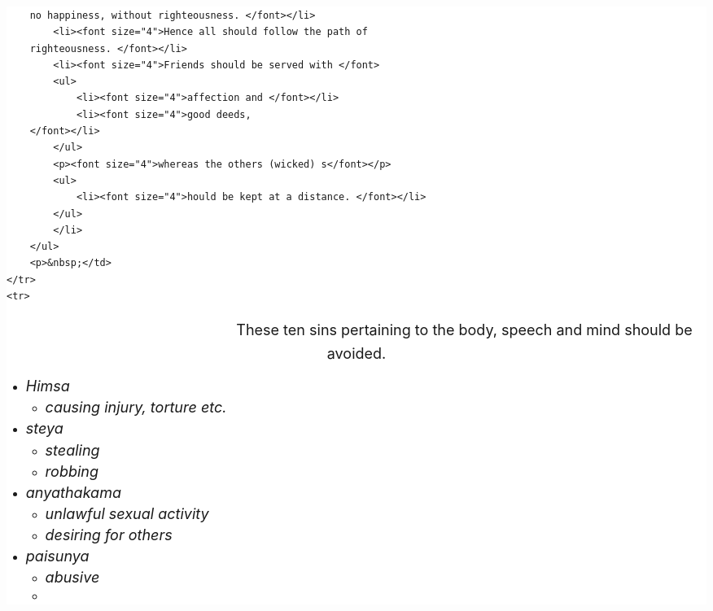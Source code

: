 		no happiness, without righteousness. </font></li>
			<li><font size="4">Hence all should follow the path of 
		righteousness. </font></li>
			<li><font size="4">Friends should be served with </font>
			<ul>
				<li><font size="4">affection and </font></li>
				<li><font size="4">good deeds, 
		</font></li>
			</ul>
			<p><font size="4">whereas the others (wicked) s</font></p>
			<ul>
				<li><font size="4">hould be kept at a distance. </font></li>
			</ul>
			</li>
		</ul>
		<p>&nbsp;</td>
	</tr>
	<tr>
<td style="background-image: linear-gradient(to right top, #063d00, #0f6904, #1b9805, #2aca06, #3aff03);box-shadow: 0px 5px 15px 0px rgba(0, 0, 0, 0.6);
border-radius:10px;">		<p align="center"><font size="5" color="#FFFFFF">&nbsp;10 types of bad 
		deeds </font></td>
	</tr>
	<tr>
		<td><font size="4">These ten sins pertaining to the body, speech and 
		mind should be avoided. </font>
		<ul>
			<li>
			<address><font size="4">Himsa </font>
			</address>
		<ul>
			<li>
			<address><font size="4">causing injury, torture etc.</font></address>
			</li>
		</ul>
			</li>
			<li>
			<address><font size="4">steya&nbsp; </font>
			</address>
		<ul>
			<li>
			<address><font size="4">stealing</font></address></li>
			<li>
			<address><font size="4">robbing</font></address></li>
		</ul>
			</li>
			<li>
			<address><font size="4">anyathakama </font></address>
		<ul>
			<li>
			<address><font size="4">unlawful sexual activity</font></address>
			</li>
			<li>
			<address><font size="4">desiring for others </font>
			</address></li>
		</ul>
			</li>
			<li>
			<address><font size="4">paisunya </font>
			</address>
		<ul>
			<li>
			<address><font size="4">abusive</font></address></li>
			<li>